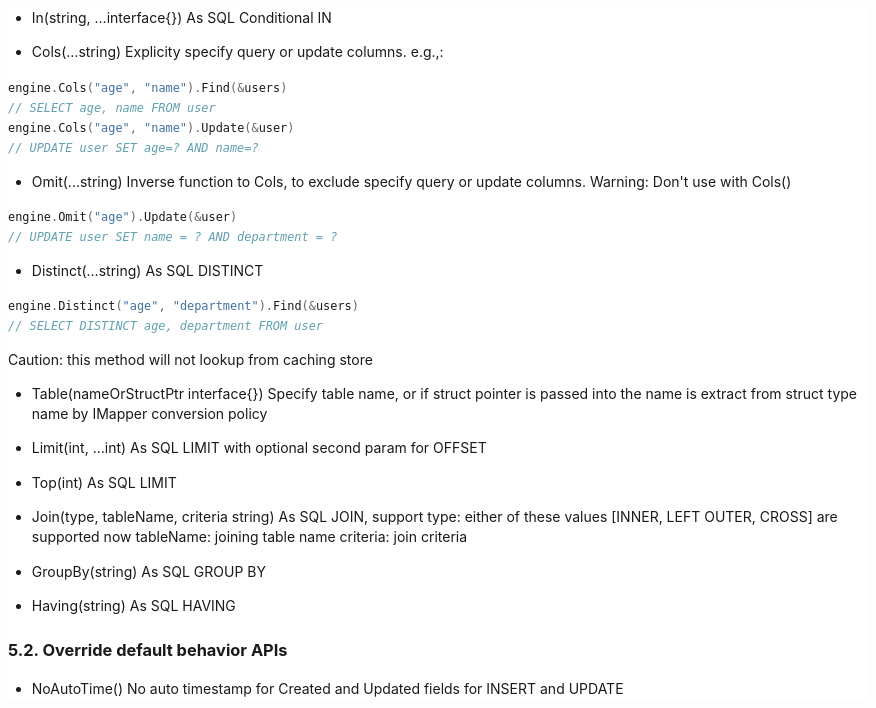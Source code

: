 * In(string, …interface{})
As SQL Conditional IN

* Cols(…string)
Explicity specify query or update columns. e.g.,:
```Go
engine.Cols("age", "name").Find(&users)
// SELECT age, name FROM user
engine.Cols("age", "name").Update(&user)
// UPDATE user SET age=? AND name=?
```

* Omit(...string)
Inverse function to Cols, to exclude specify query or update columns. Warning: Don't use with Cols()
```Go
engine.Omit("age").Update(&user)
// UPDATE user SET name = ? AND department = ?
```

* Distinct(…string)
As SQL DISTINCT
```Go
engine.Distinct("age", "department").Find(&users)
// SELECT DISTINCT age, department FROM user
```
Caution: this method will not lookup from caching store


* Table(nameOrStructPtr interface{})
Specify table name, or if struct pointer is passed into the name is extract from struct type name by IMapper conversion policy

* Limit(int, …int)
As SQL LIMIT with optional second param for OFFSET

* Top(int)
As SQL LIMIT

* Join(type, tableName, criteria string)
As SQL JOIN, support
type: either of these values [INNER, LEFT OUTER, CROSS] are supported now
tableName: joining table name
criteria: join criteria

* GroupBy(string)
As SQL GROUP BY

* Having(string)
As SQL HAVING

<a name="62" id="62"></a>
### 5.2. Override default behavior APIs

* NoAutoTime()
No auto timestamp for Created and Updated fields for INSERT and UPDATE
